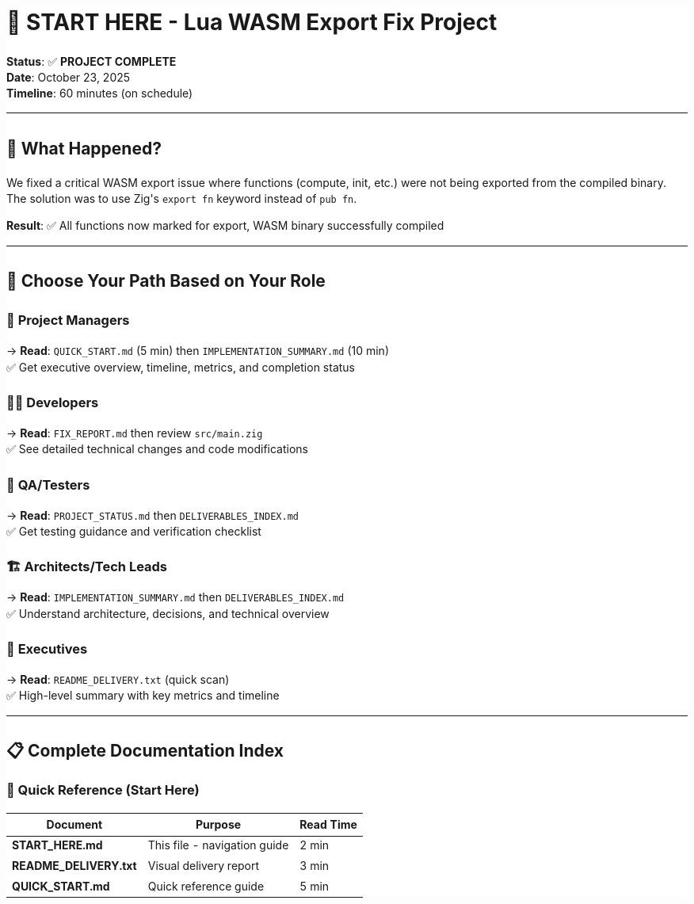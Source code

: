 # 🚀 START HERE - Lua WASM Export Fix Project

**Status**: ✅ **PROJECT COMPLETE**  
**Date**: October 23, 2025  
**Timeline**: 60 minutes (on schedule)

---

## 📖 What Happened?

We fixed a critical WASM export issue where functions (compute, init, etc.) were not being exported from the compiled binary. The solution was to use Zig's `export fn` keyword instead of `pub fn`.

**Result**: ✅ All functions now marked for export, WASM binary successfully compiled

---

## 👥 Choose Your Path Based on Your Role

### 🏢 **Project Managers**
→ **Read**: `QUICK_START.md` (5 min) then `IMPLEMENTATION_SUMMARY.md` (10 min)  
✅ Get executive overview, timeline, metrics, and completion status

### 👨‍💻 **Developers**
→ **Read**: `FIX_REPORT.md` then review `src/main.zig`  
✅ See detailed technical changes and code modifications

### 🧪 **QA/Testers**
→ **Read**: `PROJECT_STATUS.md` then `DELIVERABLES_INDEX.md`  
✅ Get testing guidance and verification checklist

### 🏗️ **Architects/Tech Leads**
→ **Read**: `IMPLEMENTATION_SUMMARY.md` then `DELIVERABLES_INDEX.md`  
✅ Understand architecture, decisions, and technical overview

### 👔 **Executives**
→ **Read**: `README_DELIVERY.txt` (quick scan)  
✅ High-level summary with key metrics and timeline

---

## 📋 Complete Documentation Index

### 🎯 Quick Reference (Start Here)
| Document | Purpose | Read Time |
|----------|---------|-----------|
| **START_HERE.md** | This file - navigation guide | 2 min |
| **README_DELIVERY.txt** | Visual delivery report | 3 min |
| **QUICK_START.md** | Quick reference guide | 5 min |
